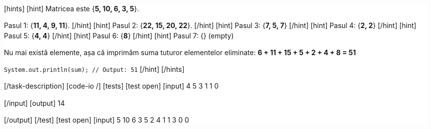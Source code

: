 [hints]
[hint]
Matricea este \{**5, 10, 6, 3, 5**\}.

Pasul 1: \{**11, 4, 9, 11**\}.
[/hint] 
[hint]
Pasul 2: \{**22, 15, 20, 22**\}.
[/hint] 
[hint]
Pasul 3: \{**7, 5, 7**\}
[/hint] 
[hint]
Pasul 4: \{**2, 2**\}
[/hint] 
[hint]
Pasul 5: \{**4, 4**\}
[/hint] 
[hint]
Pasul 6: \{**8**\}
[/hint] 
[hint]
Pasul 7: \{\} (empty)

Nu mai există elemente, așa că imprimăm suma tuturor elementelor eliminate:
**6 + 11 + 15 + 5 + 2 + 4 + 8 = 51**

`System.out.println(sum); // Output: 51`
[/hint] 
[/hints] 

[/task-description]
[code-io /]
[tests]
[test open]
[input]
4 5 3
1
1
0

[/input]
[output]
14

[/output]
[/test]
[test open]
[input]
5 10 6 3 5
2
4
1
1
3
0
0
